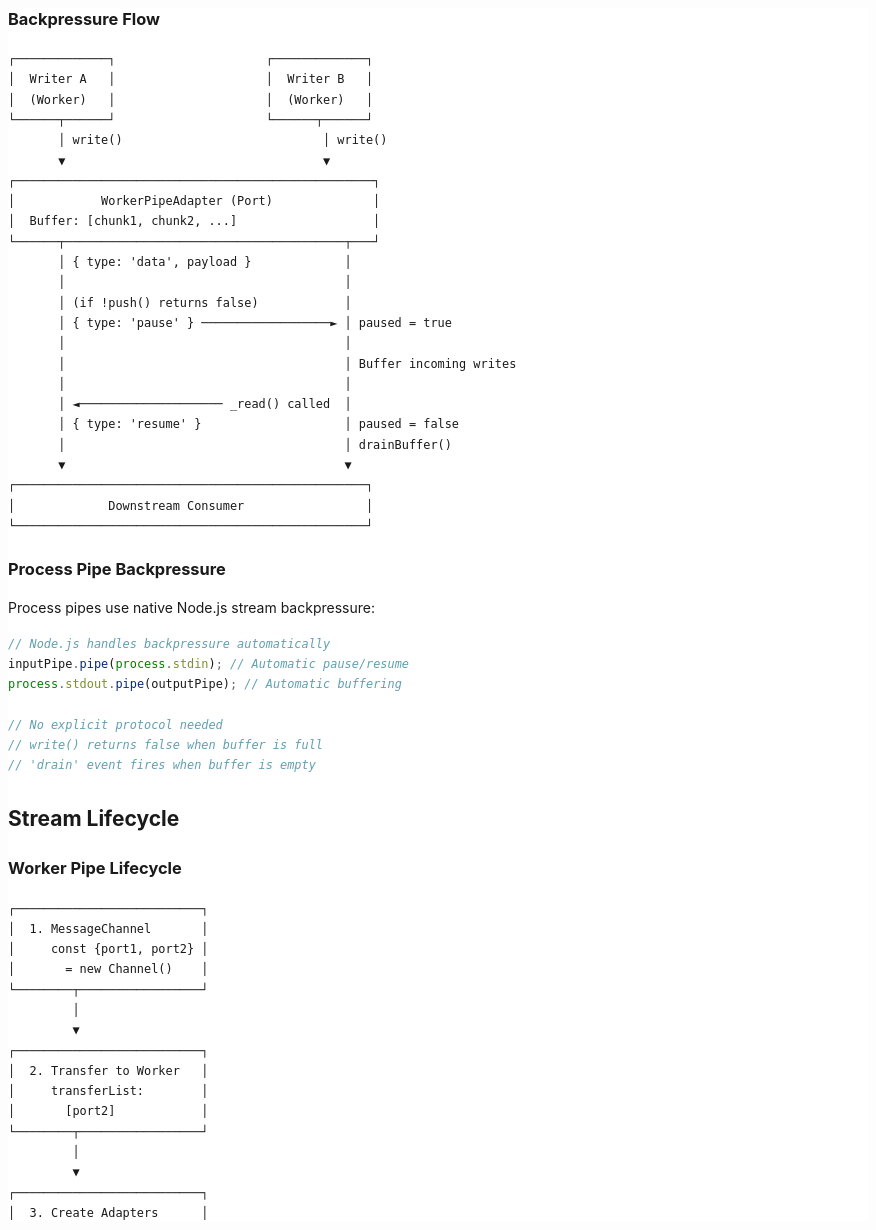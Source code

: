 ### Backpressure Flow

```
┌─────────────┐                     ┌─────────────┐
│  Writer A   │                     │  Writer B   │
│  (Worker)   │                     │  (Worker)   │
└──────┬──────┘                     └──────┬──────┘
       │ write()                            │ write()
       ▼                                    ▼
┌──────────────────────────────────────────────────┐
│            WorkerPipeAdapter (Port)              │
│  Buffer: [chunk1, chunk2, ...]                   │
└──────┬───────────────────────────────────────┬───┘
       │ { type: 'data', payload }             │
       │                                       │
       │ (if !push() returns false)            │
       │ { type: 'pause' } ──────────────────► │ paused = true
       │                                       │
       │                                       │ Buffer incoming writes
       │                                       │
       │ ◄──────────────────── _read() called  │
       │ { type: 'resume' }                    │ paused = false
       │                                       │ drainBuffer()
       ▼                                       ▼
┌─────────────────────────────────────────────────┐
│             Downstream Consumer                 │
└─────────────────────────────────────────────────┘
```

### Process Pipe Backpressure

Process pipes use native Node.js stream backpressure:

```typescript
// Node.js handles backpressure automatically
inputPipe.pipe(process.stdin); // Automatic pause/resume
process.stdout.pipe(outputPipe); // Automatic buffering

// No explicit protocol needed
// write() returns false when buffer is full
// 'drain' event fires when buffer is empty
```

## Stream Lifecycle

### Worker Pipe Lifecycle

```
┌──────────────────────────┐
│  1. MessageChannel       │
│     const {port1, port2} │
│       = new Channel()    │
└────────┬─────────────────┘
         │
         ▼
┌──────────────────────────┐
│  2. Transfer to Worker   │
│     transferList:        │
│       [port2]            │
└────────┬─────────────────┘
         │
         ▼
┌──────────────────────────┐
│  3. Create Adapters      │
```